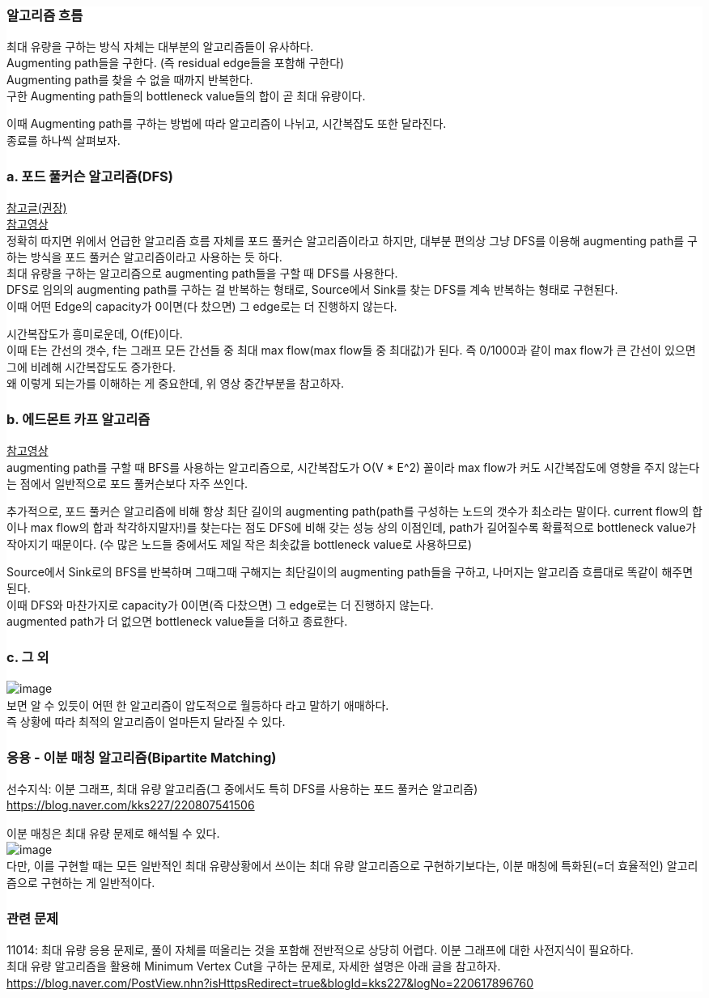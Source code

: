 ### 알고리즘 흐름
최대 유량을 구하는 방식 자체는 대부분의 알고리즘들이 유사하다.  
Augmenting path들을 구한다. (즉 residual edge들을 포함해 구한다)  
Augmenting path를 찾을 수 없을 때까지 반복한다.  
구한 Augmenting path들의 bottleneck value들의 합이 곧 최대 유량이다.  

이때 Augmenting path를 구하는 방법에 따라 알고리즘이 나뉘고, 시간복잡도 또한 달라진다.  
종료를 하나씩 살펴보자.  

### a. 포드 풀커슨 알고리즘(DFS)
[참고글(권장)](https://nsgg.tistory.com/148?category=868633)  
[참고영상](https://www.youtube.com/watch?v=LdOnanfc5TM&list=PLDV1Zeh2NRsDj3NzHbbFIC58etjZhiGcG)  
정확히 따지면 위에서 언급한 알고리즘 흐름 자체를 포드 풀커슨 알고리즘이라고 하지만, 대부분 편의상 그냥 DFS를 이용해 augmenting path를 구하는 방식을 포드 풀커슨 알고리즘이라고 사용하는 듯 하다.  
최대 유량을 구하는 알고리즘으로 augmenting path들을 구할 때 DFS를 사용한다.  
DFS로 임의의 augmenting path를 구하는 걸 반복하는 형태로, Source에서 Sink를 찾는 DFS를 계속 반복하는 형태로 구현된다.  
이때 어떤 Edge의 capacity가 0이면(다 찼으면) 그 edge로는 더 진행하지 않는다.  
  
시간복잡도가 흥미로운데, O(fE)이다.  
이때 E는 간선의 갯수, f는 그래프 모든 간선들 중 최대 max flow(max flow들 중 최대값)가 된다. 즉 0/1000과 같이 max flow가 큰 간선이 있으면 그에 비례해 시간복잡도도 증가한다.  
왜 이렇게 되는가를 이해하는 게 중요한데, 위 영상 중간부분을 참고하자.  

### b. 에드몬트 카프 알고리즘
[참고영상](https://www.youtube.com/watch?v=RppuJYwlcI8&list=PLDV1Zeh2NRsDj3NzHbbFIC58etjZhiGcG&index=6)  
augmenting path를 구할 때 BFS를 사용하는 알고리즘으로, 시간복잡도가 O(V * E^2) 꼴이라 max flow가 커도 시간복잡도에 영향을 주지 않는다는 점에서 일반적으로 포드 풀커슨보다 자주 쓰인다.  

추가적으로, 포드 풀커슨 알고리즘에 비해 항상 최단 길이의 augmenting path(path를 구성하는 노드의 갯수가 최소라는 말이다. current flow의 합이나 max flow의 합과 착각하지말자!)를 찾는다는 점도 DFS에 비해 갖는 성능 상의 이점인데, path가 길어질수록 확률적으로 bottleneck value가 작아지기 때문이다. (수 많은 노드들 중에서도 제일 작은 최솟값을 bottleneck value로 사용하므로)  

Source에서 Sink로의 BFS를 반복하며 그때그때 구해지는 최단길이의 augmenting path들을 구하고, 나머지는 알고리즘 흐름대로 똑같이 해주면 된다.  
이때 DFS와 마찬가지로 capacity가 0이면(즉 다찼으면) 그 edge로는 더 진행하지 않는다.  
augmented path가 더 없으면 bottleneck value들을 더하고 종료한다.  

### c. 그 외  
![image](https://user-images.githubusercontent.com/63915665/221361460-ec3beec0-a072-4c2d-9f49-9e7b53f84f76.png)  
보면 알 수 있듯이 어떤 한 알고리즘이 압도적으로 월등하다 라고 말하기 애매하다.  
즉 상황에 따라 최적의 알고리즘이 얼마든지 달라질 수 있다.  

### 응용 - 이분 매칭 알고리즘(Bipartite Matching)  
선수지식: 이분 그래프, 최대 유량 알고리즘(그 중에서도 특히 DFS를 사용하는 포드 풀커슨 알고리즘)  
https://blog.naver.com/kks227/220807541506  

이분 매칭은 최대 유량 문제로 해석될 수 있다.  
![image](https://user-images.githubusercontent.com/63915665/221398566-997a959e-018a-4ca1-9206-8ce56c8bd7fd.png)  
다만, 이를 구현할 때는 모든 일반적인 최대 유량상황에서 쓰이는 최대 유량 알고리즘으로 구현하기보다는, 이분 매칭에 특화된(=더 효율적인) 알고리즘으로 구현하는 게 일반적이다.  

### 관련 문제
11014: 최대 유량 응용 문제로, 풀이 자체를 떠올리는 것을 포함해 전반적으로 상당히 어렵다. 이분 그래프에 대한 사전지식이 필요하다.  
최대 유량 알고리즘을 활용해 Minimum Vertex Cut을 구하는 문제로, 자세한 설명은 아래 글을 참고하자.  
https://blog.naver.com/PostView.nhn?isHttpsRedirect=true&blogId=kks227&logNo=220617896760  
